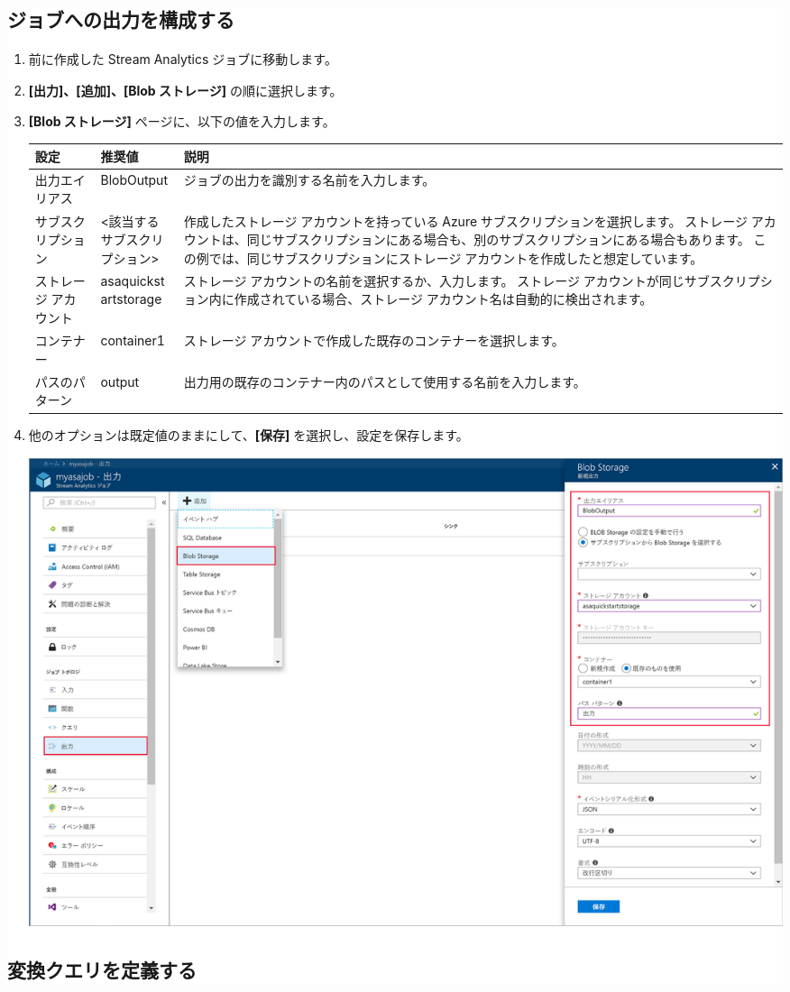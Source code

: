 ## <a name="configure-output-to-the-job"></a>ジョブへの出力を構成する

1. 前に作成した Stream Analytics ジョブに移動します。  

2. **[出力]、[追加]、[Blob ストレージ]** の順に選択します。  

3. **[Blob ストレージ]** ページに、以下の値を入力します。

   |**設定**  |**推奨値**  |**説明**  |
   |---------|---------|---------|
   |出力エイリアス |   BlobOutput   |   ジョブの出力を識別する名前を入力します。 |
   |サブスクリプション  |  \<該当するサブスクリプション\>  |  作成したストレージ アカウントを持っている Azure サブスクリプションを選択します。 ストレージ アカウントは、同じサブスクリプションにある場合も、別のサブスクリプションにある場合もあります。 この例では、同じサブスクリプションにストレージ アカウントを作成したと想定しています。 |
   |ストレージ アカウント |  asaquickstartstorage |   ストレージ アカウントの名前を選択するか、入力します。 ストレージ アカウントが同じサブスクリプション内に作成されている場合、ストレージ アカウント名は自動的に検出されます。       |
   |コンテナー |   container1  |  ストレージ アカウントで作成した既存のコンテナーを選択します。   |
   |パスのパターン |   output  |  出力用の既存のコンテナー内のパスとして使用する名前を入力します。   |

4. 他のオプションは既定値のままにして、**[保存]** を選択し、設定を保存します。  

   ![出力の構成](./media/stream-analytics-quick-create-portal/configure-output.png)
 
## <a name="define-the-transformation-query"></a>変換クエリを定義する
